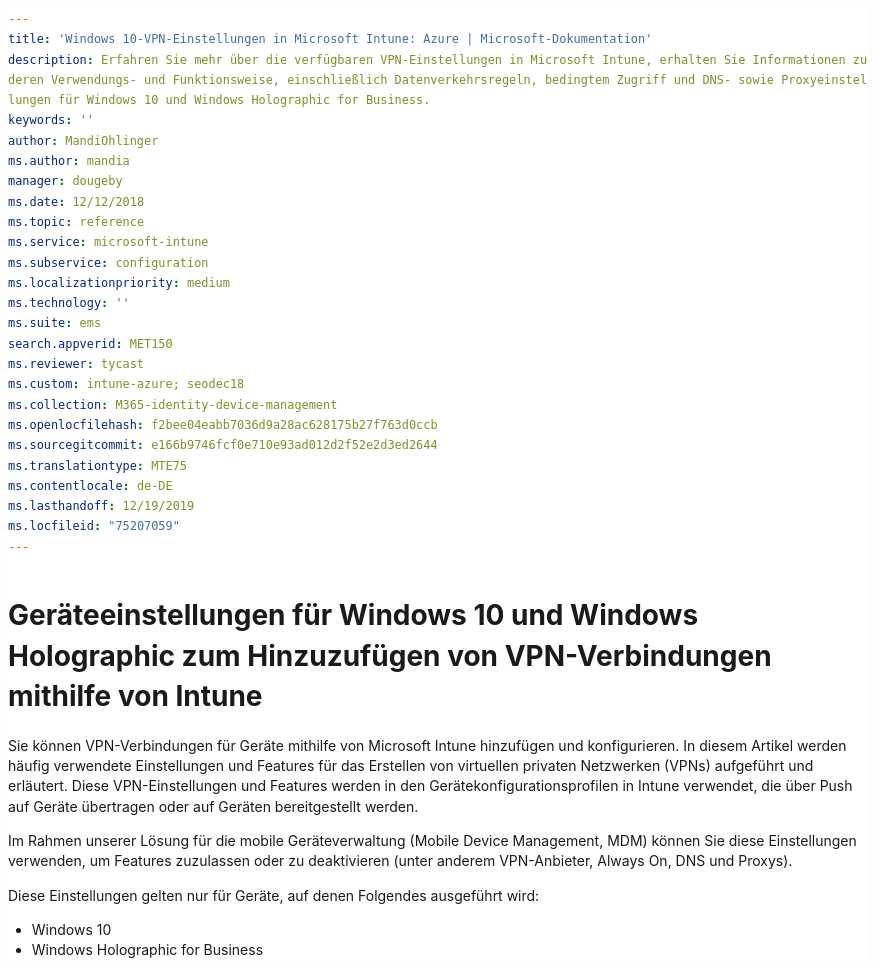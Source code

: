 ```yaml
---
title: 'Windows 10-VPN-Einstellungen in Microsoft Intune: Azure | Microsoft-Dokumentation'
description: Erfahren Sie mehr über die verfügbaren VPN-Einstellungen in Microsoft Intune, erhalten Sie Informationen zu deren Verwendungs- und Funktionsweise, einschließlich Datenverkehrsregeln, bedingtem Zugriff und DNS- sowie Proxyeinstellungen für Windows 10 und Windows Holographic for Business.
keywords: ''
author: MandiOhlinger
ms.author: mandia
manager: dougeby
ms.date: 12/12/2018
ms.topic: reference
ms.service: microsoft-intune
ms.subservice: configuration
ms.localizationpriority: medium
ms.technology: ''
ms.suite: ems
search.appverid: MET150
ms.reviewer: tycast
ms.custom: intune-azure; seodec18
ms.collection: M365-identity-device-management
ms.openlocfilehash: f2bee04eabb7036d9a28ac628175b27f763d0ccb
ms.sourcegitcommit: e166b9746fcf0e710e93ad012d2f52e2d3ed2644
ms.translationtype: MTE75
ms.contentlocale: de-DE
ms.lasthandoff: 12/19/2019
ms.locfileid: "75207059"
---
```

# <a name="windows-10-and-windows-holographic-device-settings-to-add-vpn-connections-using-intune"></a>Geräteeinstellungen für Windows 10 und Windows Holographic zum Hinzuzufügen von VPN-Verbindungen mithilfe von Intune



Sie können VPN-Verbindungen für Geräte mithilfe von Microsoft Intune hinzufügen und konfigurieren. In diesem Artikel werden häufig verwendete Einstellungen und Features für das Erstellen von virtuellen privaten Netzwerken (VPNs) aufgeführt und erläutert. Diese VPN-Einstellungen und Features werden in den Gerätekonfigurationsprofilen in Intune verwendet, die über Push auf Geräte übertragen oder auf Geräten bereitgestellt werden.

Im Rahmen unserer Lösung für die mobile Geräteverwaltung (Mobile Device Management, MDM) können Sie diese Einstellungen verwenden, um Features zuzulassen oder zu deaktivieren (unter anderem VPN-Anbieter, Always On, DNS und Proxys).

Diese Einstellungen gelten nur für Geräte, auf denen Folgendes ausgeführt wird:

- Windows 10
- Windows Holographic for Business
